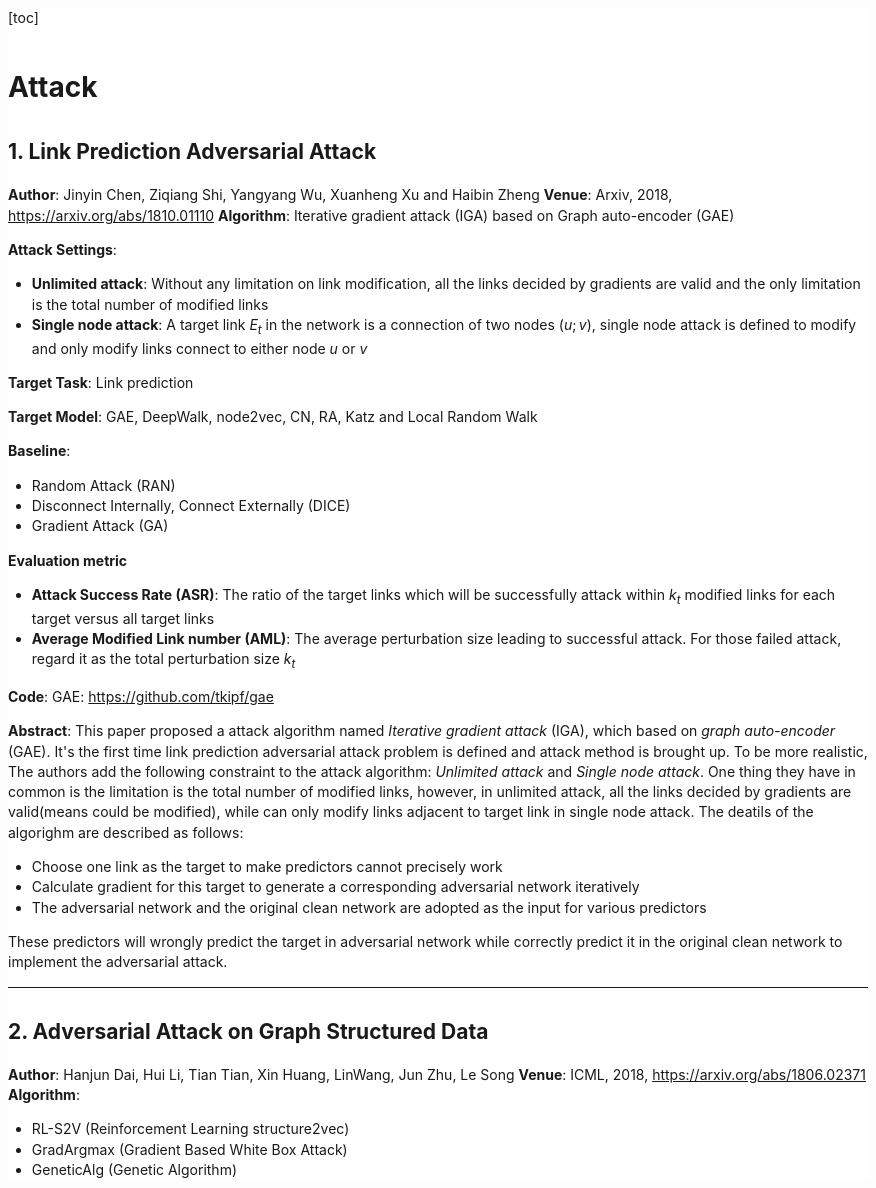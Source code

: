 [toc]
# Attack
## 1. Link Prediction Adversarial Attack
**Author**: Jinyin Chen, Ziqiang Shi, Yangyang Wu, Xuanheng Xu and Haibin Zheng
**Venue**: Arxiv, 2018, https://arxiv.org/abs/1810.01110
**Algorithm**: 
Iterative gradient attack (IGA) based on Graph auto-encoder (GAE)


**Attack Settings**:
+ **Unlimited attack**: Without any limitation on link modification, all the links decided by gradients are valid and the only limitation is the total number of modified links
+ **Single node attack**: A target link $E_t$ in the network is a connection of two nodes $(u; v)$, single node attack is defined to modify and only modify links connect to either node $u$ or $v$

**Target Task**: Link prediction

**Target Model**: GAE, DeepWalk, node2vec, CN, RA, Katz and Local Random Walk

**Baseline**:  
+ Random Attack (RAN)
+ Disconnect Internally, Connect Externally (DICE)
+ Gradient Attack (GA)

**Evaluation metric**
+ **Attack Success Rate (ASR)**: The ratio of the target links which will be successfully attack within $k_t$ modified links for each target versus all target links
+ **Average Modified Link number (AML)**: The average perturbation size leading to successful attack. For those failed attack, regard it as the total perturbation size $k_t$

**Code**: GAE: https://github.com/tkipf/gae

**Abstract**: This paper proposed a attack algorithm named *Iterative gradient attack* (IGA), which based on *graph auto-encoder* (GAE). It's the first time link prediction adversarial attack problem is defined and attack method is brought up.
To be more realistic, The authors add the following constraint to the attack algorithm: *Unlimited attack* and *Single node attack*. One thing they have in common is the limitation is the total number of modified links, however, in unlimited attack, all the links decided by gradients are valid(means could be modified), while can only modify links adjacent to target link in single node attack.
The deatils of the algorighm are described as follows:
+ Choose one link as the target to make predictors cannot precisely work
+ Calculate gradient for this target to generate a corresponding adversarial network iteratively
+ The adversarial network and the original clean network are adopted as the input for various predictors

These predictors will wrongly predict the target in adversarial network while correctly predict it in the original clean network to implement the adversarial attack.

---


## 2. Adversarial Attack on Graph Structured Data
**Author**: Hanjun Dai, Hui Li, Tian Tian, Xin Huang, LinWang, Jun Zhu, Le Song
**Venue**: ICML, 2018, https://arxiv.org/abs/1806.02371
**Algorithm**: 
+ RL-S2V (Reinforcement Learning structure2vec)
+ GradArgmax (Gradient Based White Box Attack)
+ GeneticAlg (Genetic Algorithm)
